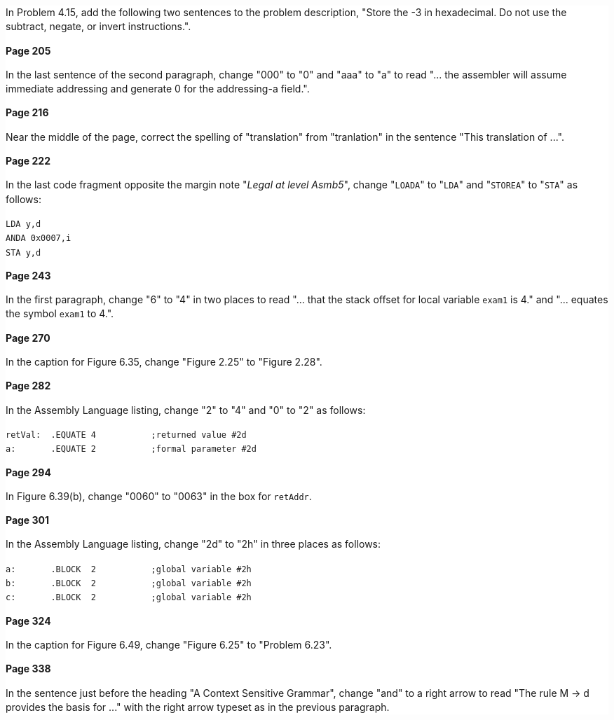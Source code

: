 In Problem 4.15, add the following two sentences to the problem description, "Store the -3 in hexadecimal. Do not use the subtract, negate, or invert instructions.".

**Page 205**

In the last sentence of the second paragraph, change "000" to "0" and "aaa" to "a" to read "... the assembler will assume immediate addressing and generate 0 for the addressing-a field.".

**Page 216**

Near the middle of the page, correct the spelling of "translation" from "tranlation" in the sentence
"This translation of ...".

**Page 222**

In the last code fragment opposite the margin note "_Legal at level Asmb5_", change "`LOADA`" to "`LDA`" and "`STOREA`" to "`STA`" as follows:
```
LDA y,d
ANDA 0x0007,i
STA y,d
```

**Page 243**

In the first paragraph, change "6" to "4" in two places to read "... that the stack offset for local variable `exam1` is 4." and "... equates the symbol `exam1` to 4.".

**Page 270**

In the caption for Figure 6.35, change "Figure 2.25" to "Figure 2.28".

**Page 282**

In the Assembly Language listing, change "2" to "4" and "0" to "2" as follows:
```
retVal:  .EQUATE 4           ;returned value #2d
a:       .EQUATE 2           ;formal parameter #2d
```

**Page 294**

In Figure 6.39(b), change "0060" to "0063" in the box for `retAddr`.

**Page 301**

In the Assembly Language listing, change "2d" to "2h" in three places as follows:
```
a:       .BLOCK  2           ;global variable #2h
b:       .BLOCK  2           ;global variable #2h
c:       .BLOCK  2           ;global variable #2h
```

**Page 324**

In the caption for Figure 6.49, change "Figure 6.25" to "Problem 6.23".

**Page 338**

In the sentence just before the heading "A Context Sensitive Grammar", change "and" to a right arrow to read "The rule M -> d provides the basis for ..." with the right arrow typeset as in the previous paragraph.
